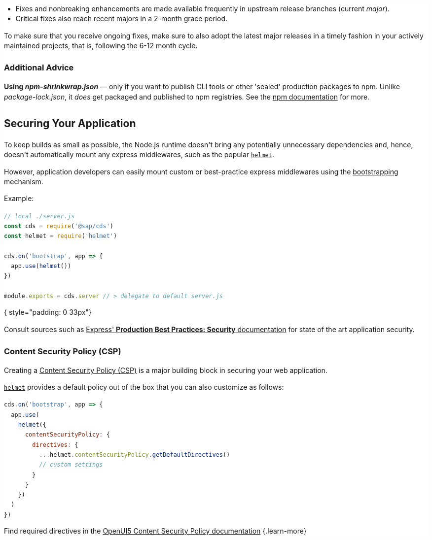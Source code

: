 * Fixes and nonbreaking enhancements are made available frequently in upstream release branches (current _major_).
* Critical fixes also reach recent majors in a 2-month grace period.

To make sure that you receive ongoing fixes, make sure to also adopt the latest major releases in a timely fashion in your actively maintained projects, that is, following the 6-12 month cycle.


### Additional Advice

**Using  _npm-shrinkwrap.json_** — only if you want to publish CLI tools or other 'sealed' production packages to npm.  Unlike _package-lock.json_, it _does_ get packaged and published to npm registries.  See the [npm documentation](https://docs.npmjs.com/cli/v8/configuring-npm/package-lock-json#package-lockjson-vs-npm-shrinkwrapjson) for more.


<div id="prerelease-sap" />

## Securing Your Application

To keep builds as small as possible, the Node.js runtime doesn't bring any potentially unnecessary dependencies and, hence, doesn't automatically mount any express middlewares, such as the popular [`helmet`](https://www.npmjs.com/package/helmet).

However, application developers can easily mount custom or best-practice express middlewares using the [bootstrapping mechanism](./cds-server#cds-server).

Example:

```js
// local ./server.js
const cds = require('@sap/cds')
const helmet = require('helmet')

cds.on('bootstrap', app => {
  app.use(helmet())
})

module.exports = cds.server // > delegate to default server.js
```
{ style="padding: 0 33px"}

Consult sources such as [Express' **Production Best Practices: Security** documentation](https://expressjs.com/en/advanced/best-practice-security.html) for state of the art application security.

### Content Security Policy (CSP)

Creating a [Content Security Policy (CSP)](https://developer.mozilla.org/en-US/docs/Web/HTTP/CSP) is a major building block in securing your web application.

[`helmet`](https://www.npmjs.com/package/helmet) provides a default policy out of the box that you can also customize as follows:

```js
cds.on('bootstrap', app => {
  app.use(
    helmet({
      contentSecurityPolicy: {
        directives: {
          ...helmet.contentSecurityPolicy.getDefaultDirectives()
          // custom settings
        }
      }
    })
  )
})
```
Find required directives in the [OpenUI5 Content Security Policy documentation](https://openui5.hana.ondemand.com/topic/fe1a6dba940e479fb7c3bc753f92b28c) {.learn-more}